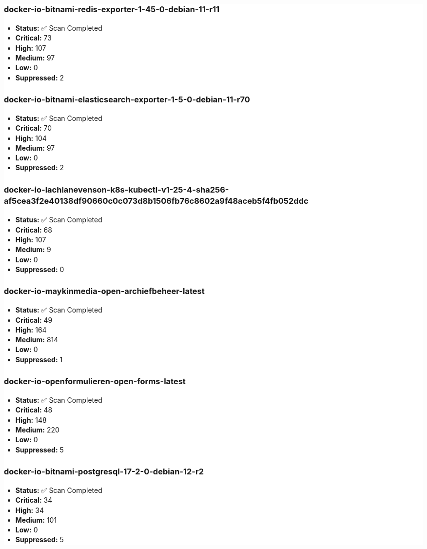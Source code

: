### docker-io-bitnami-redis-exporter-1-45-0-debian-11-r11
- **Status:** ✅ Scan Completed
- **Critical:** 73
- **High:** 107
- **Medium:** 97
- **Low:** 0
- **Suppressed:** 2

### docker-io-bitnami-elasticsearch-exporter-1-5-0-debian-11-r70
- **Status:** ✅ Scan Completed
- **Critical:** 70
- **High:** 104
- **Medium:** 97
- **Low:** 0
- **Suppressed:** 2

### docker-io-lachlanevenson-k8s-kubectl-v1-25-4-sha256-af5cea3f2e40138df90660c0c073d8b1506fb76c8602a9f48aceb5f4fb052ddc
- **Status:** ✅ Scan Completed
- **Critical:** 68
- **High:** 107
- **Medium:** 9
- **Low:** 0
- **Suppressed:** 0

### docker-io-maykinmedia-open-archiefbeheer-latest
- **Status:** ✅ Scan Completed
- **Critical:** 49
- **High:** 164
- **Medium:** 814
- **Low:** 0
- **Suppressed:** 1

### docker-io-openformulieren-open-forms-latest
- **Status:** ✅ Scan Completed
- **Critical:** 48
- **High:** 148
- **Medium:** 220
- **Low:** 0
- **Suppressed:** 5

### docker-io-bitnami-postgresql-17-2-0-debian-12-r2
- **Status:** ✅ Scan Completed
- **Critical:** 34
- **High:** 34
- **Medium:** 101
- **Low:** 0
- **Suppressed:** 5
